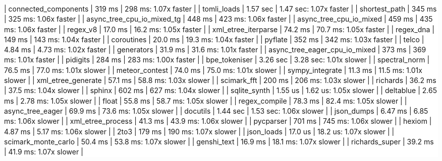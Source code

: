 | connected_components             | 319 ms                                                 | 298 ms: 1.07x faster                                       |
| tomli_loads                      | 1.57 sec                                               | 1.47 sec: 1.07x faster                                     |
| shortest_path                    | 345 ms                                                 | 325 ms: 1.06x faster                                       |
| async_tree_cpu_io_mixed_tg       | 448 ms                                                 | 423 ms: 1.06x faster                                       |
| async_tree_cpu_io_mixed          | 459 ms                                                 | 435 ms: 1.06x faster                                       |
| regex_v8                         | 17.0 ms                                                | 16.2 ms: 1.05x faster                                      |
| xml_etree_iterparse              | 74.2 ms                                                | 70.7 ms: 1.05x faster                                      |
| regex_dna                        | 149 ms                                                 | 143 ms: 1.04x faster                                       |
| coroutines                       | 20.0 ms                                                | 19.3 ms: 1.04x faster                                      |
| pyflate                          | 352 ms                                                 | 342 ms: 1.03x faster                                       |
| telco                            | 4.84 ms                                                | 4.73 ms: 1.02x faster                                      |
| generators                       | 31.9 ms                                                | 31.6 ms: 1.01x faster                                      |
| async_tree_eager_cpu_io_mixed    | 373 ms                                                 | 369 ms: 1.01x faster                                       |
| pidigits                         | 284 ms                                                 | 283 ms: 1.00x faster                                       |
| bpe_tokeniser                    | 3.26 sec                                               | 3.28 sec: 1.01x slower                                     |
| spectral_norm                    | 76.5 ms                                                | 77.0 ms: 1.01x slower                                      |
| meteor_contest                   | 74.0 ms                                                | 75.0 ms: 1.01x slower                                      |
| sympy_integrate                  | 11.3 ms                                                | 11.5 ms: 1.01x slower                                      |
| xml_etree_generate               | 57.1 ms                                                | 58.8 ms: 1.03x slower                                      |
| scimark_fft                      | 200 ms                                                 | 206 ms: 1.03x slower                                       |
| richards                         | 36.2 ms                                                | 37.5 ms: 1.04x slower                                      |
| sphinx                           | 602 ms                                                 | 627 ms: 1.04x slower                                       |
| sqlite_synth                     | 1.55 us                                                | 1.62 us: 1.05x slower                                      |
| deltablue                        | 2.65 ms                                                | 2.78 ms: 1.05x slower                                      |
| float                            | 55.8 ms                                                | 58.7 ms: 1.05x slower                                      |
| regex_compile                    | 78.3 ms                                                | 82.4 ms: 1.05x slower                                      |
| async_tree_eager                 | 69.9 ms                                                | 73.6 ms: 1.05x slower                                      |
| docutils                         | 1.44 sec                                               | 1.53 sec: 1.06x slower                                     |
| json_dumps                       | 6.47 ms                                                | 6.85 ms: 1.06x slower                                      |
| xml_etree_process                | 41.3 ms                                                | 43.9 ms: 1.06x slower                                      |
| pycparser                        | 701 ms                                                 | 745 ms: 1.06x slower                                       |
| hexiom                           | 4.87 ms                                                | 5.17 ms: 1.06x slower                                      |
| 2to3                             | 179 ms                                                 | 190 ms: 1.07x slower                                       |
| json_loads                       | 17.0 us                                                | 18.2 us: 1.07x slower                                      |
| scimark_monte_carlo              | 50.4 ms                                                | 53.8 ms: 1.07x slower                                      |
| genshi_text                      | 16.9 ms                                                | 18.1 ms: 1.07x slower                                      |
| richards_super                   | 39.2 ms                                                | 41.9 ms: 1.07x slower                                      |